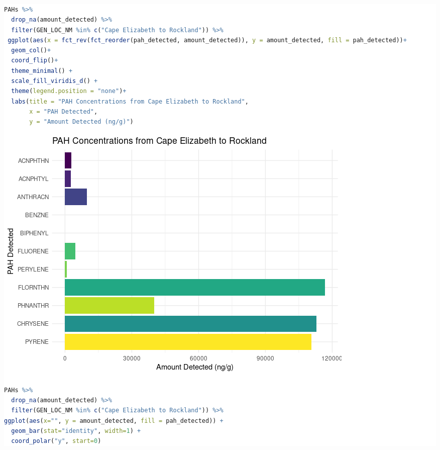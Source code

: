 ``` r
PAHs %>%
  drop_na(amount_detected) %>%
  filter(GEN_LOC_NM %in% c("Cape Elizabeth to Rockland")) %>%
 ggplot(aes(x = fct_rev(fct_reorder(pah_detected, amount_detected)), y = amount_detected, fill = pah_detected))+
  geom_col()+
  coord_flip()+
  theme_minimal() +
  scale_fill_viridis_d() +
  theme(legend.position = "none")+
  labs(title = "PAH Concentrations from Cape Elizabeth to Rockland",
       x = "PAH Detected",
       y = "Amount Detected (ng/g)")
```

![](PAHs_files/figure-gfm/type_of_organic-in-cape-elizabeth-to-rockland-graph-1.png)

``` r
PAHs %>%
  drop_na(amount_detected) %>%
  filter(GEN_LOC_NM %in% c("Cape Elizabeth to Rockland")) %>%
ggplot(aes(x="", y = amount_detected, fill = pah_detected)) +
  geom_bar(stat="identity", width=1) +
  coord_polar("y", start=0)
```
